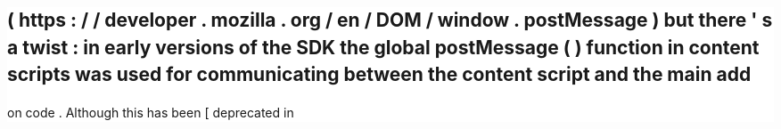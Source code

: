 (
https
:
/
/
developer
.
mozilla
.
org
/
en
/
DOM
/
window
.
postMessage
)
but
there
'
s
a
twist
:
in
early
versions
of
the
SDK
the
global
postMessage
(
)
function
in
content
scripts
was
used
for
communicating
between
the
content
script
and
the
main
add
-
on
code
.
Although
this
has
been
[
deprecated
in